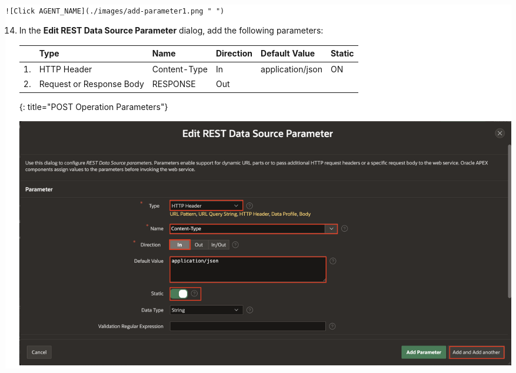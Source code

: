     ![Click AGENT_NAME](./images/add-parameter1.png " ")

14. In the **Edit REST Data Source Parameter** dialog, add the following  parameters:

    |   | Type | Name | Direction | Default Value | Static |
    |---|-------|------|----------| --------------| ------ |
    | 1. | HTTP Header| Content-Type | In | application/json | ON |
    | 2. | Request or Response Body| RESPONSE | Out |  |  |
    {: title="POST Operation Parameters"}

    ![Content Type](./images/add-header.png " ")
